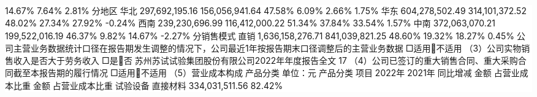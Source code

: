 14.67%
7.64%
2.81%
分地区
华北
297,692,195.16
156,056,941.64
47.58%
6.09%
2.66%
1.75%
华东
604,278,502.49
314,101,372.52
48.02%
27.34%
27.92%
-0.24%
西南
239,230,696.99
116,412,000.22
51.34%
37.84%
33.54%
1.57%
中南
372,063,070.21
199,522,016.19
46.37%
9.82%
14.67%
-2.27%
分销售模式
直销
1,636,158,276.71
841,039,821.25
48.60%
19.32%
18.27%
0.45%
公司主营业务数据统计口径在报告期发生调整的情况下，公司最近1年按报告期末口径调整后的主营业务数据
□适用不适用
（3）公司实物销售收入是否大于劳务收入
□是否
苏州苏试试验集团股份有限公司2022年年度报告全文
17
（4）公司已签订的重大销售合同、重大采购合同截至本报告期的履行情况
□适用不适用
（5）营业成本构成
产品分类
单位：元
产品分类
项目
2022年
2021年
同比增减
金额
占营业成本比重
金额
占营业成本比重
试验设备
直接材料
334,031,511.56
82.42%